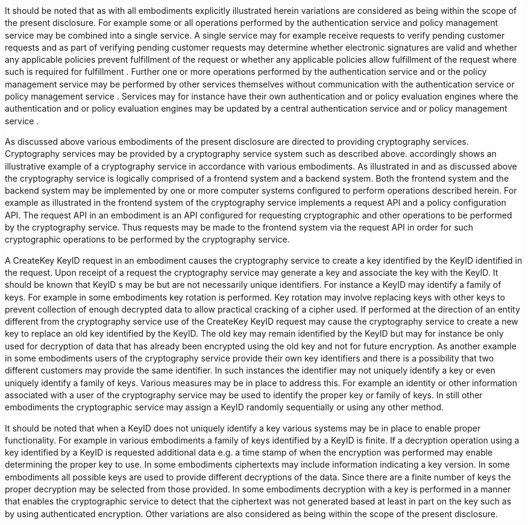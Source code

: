 It should be noted that as with all embodiments explicitly illustrated herein variations are considered as being within the scope of the present disclosure. For example some or all operations performed by the authentication service and policy management service may be combined into a single service. A single service may for example receive requests to verify pending customer requests and as part of verifying pending customer requests may determine whether electronic signatures are valid and whether any applicable policies prevent fulfillment of the request or whether any applicable policies allow fulfillment of the request where such is required for fulfillment . Further one or more operations performed by the authentication service and or the policy management service may be performed by other services themselves without communication with the authentication service or policy management service . Services may for instance have their own authentication and or policy evaluation engines where the authentication and or policy evaluation engines may be updated by a central authentication service and or policy management service .

As discussed above various embodiments of the present disclosure are directed to providing cryptography services. Cryptography services may be provided by a cryptography service system such as described above. accordingly shows an illustrative example of a cryptography service in accordance with various embodiments. As illustrated in and as discussed above the cryptography service is logically comprised of a frontend system and a backend system. Both the frontend system and the backend system may be implemented by one or more computer systems configured to perform operations described herein. For example as illustrated in the frontend system of the cryptography service implements a request API and a policy configuration API. The request API in an embodiment is an API configured for requesting cryptographic and other operations to be performed by the cryptography service. Thus requests may be made to the frontend system via the request API in order for such cryptographic operations to be performed by the cryptography service.

A CreateKey KeyID request in an embodiment causes the cryptography service to create a key identified by the KeyID identified in the request. Upon receipt of a request the cryptography service may generate a key and associate the key with the KeyID. It should be known that KeyID s may be but are not necessarily unique identifiers. For instance a KeyID may identify a family of keys. For example in some embodiments key rotation is performed. Key rotation may involve replacing keys with other keys to prevent collection of enough decrypted data to allow practical cracking of a cipher used. If performed at the direction of an entity different from the cryptography service use of the CreateKey KeyID request may cause the cryptography service to create a new key to replace an old key identified by the KeyID. The old key may remain identified by the KeyID but may for instance be only used for decryption of data that has already been encrypted using the old key and not for future encryption. As another example in some embodiments users of the cryptography service provide their own key identifiers and there is a possibility that two different customers may provide the same identifier. In such instances the identifier may not uniquely identify a key or even uniquely identify a family of keys. Various measures may be in place to address this. For example an identity or other information associated with a user of the cryptography service may be used to identify the proper key or family of keys. In still other embodiments the cryptographic service may assign a KeyID randomly sequentially or using any other method.

It should be noted that when a KeyID does not uniquely identify a key various systems may be in place to enable proper functionality. For example in various embodiments a family of keys identified by a KeyID is finite. If a decryption operation using a key identified by a KeyID is requested additional data e.g. a time stamp of when the encryption was performed may enable determining the proper key to use. In some embodiments ciphertexts may include information indicating a key version. In some embodiments all possible keys are used to provide different decryptions of the data. Since there are a finite number of keys the proper decryption may be selected from those provided. In some embodiments decryption with a key is performed in a manner that enables the cryptographic service to detect that the ciphertext was not generated based at least in part on the key such as by using authenticated encryption. Other variations are also considered as being within the scope of the present disclosure.
